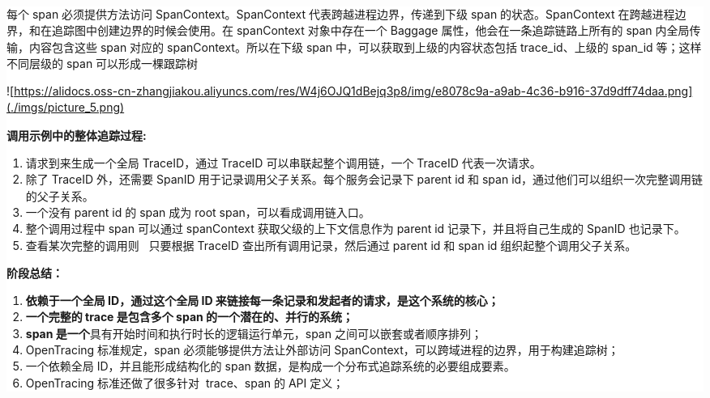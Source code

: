 每个 span 必须提供方法访问 SpanContext。SpanContext 代表跨越进程边界，传递到下级 span 的状态。SpanContext 在跨越进程边界，和在追踪图中创建边界的时候会使用。在 spanContext 对象中存在一个 Baggage 属性，他会在一条追踪链路上所有的 span 内全局传输，内容包含这些 span 对应的 spanContext。所以在下级 span 中，可以获取到上级的内容状态包括 trace_id、上级的 span_id 等；这样不同层级的 span 可以形成一棵跟踪树

![https://alidocs.oss-cn-zhangjiakou.aliyuncs.com/res/W4j6OJQ1dBejq3p8/img/e8078c9a-a9ab-4c36-b916-37d9dff74daa.png](./imgs/picture_5.png)

**调用示例中的整体追踪过程:**

1. 请求到来生成一个全局 TraceID，通过 TraceID 可以串联起整个调用链，一个 TraceID 代表一次请求。
2. 除了 TraceID 外，还需要 SpanID 用于记录调用父子关系。每个服务会记录下 parent id 和 span id，通过他们可以组织一次完整调用链的父子关系。
3. 一个没有 parent id 的 span 成为 root span，可以看成调用链入口。
4. 整个调用过程中 span 可以通过 spanContext 获取父级的上下文信息作为 parent id 记录下，并且将自己生成的 SpanID 也记录下。
5. 查看某次完整的调用则   只要根据 TraceID 查出所有调用记录，然后通过 parent id 和 span id 组织起整个调用父子关系。

**阶段总结：**

1. **依赖于一个全局 ID，通过这个全局 ID 来链接每一条记录和发起者的请求，是这个系统的核心；**
2. **一个完整的 trace 是包含多个 span 的一个潜在的、并行的系统；**
3. **span 是一个**具有开始时间和执行时长的逻辑运行单元，span 之间可以嵌套或者顺序排列；
4. OpenTracing 标准规定，span 必须能够提供方法让外部访问 SpanContext，可以跨域进程的边界，用于构建追踪树；
5. 一个依赖全局 ID，并且能形成结构化的 span 数据，是构成一个分布式追踪系统的必要组成要素。
6. OpenTracing 标准还做了很多针对  trace、span 的 API 定义；
